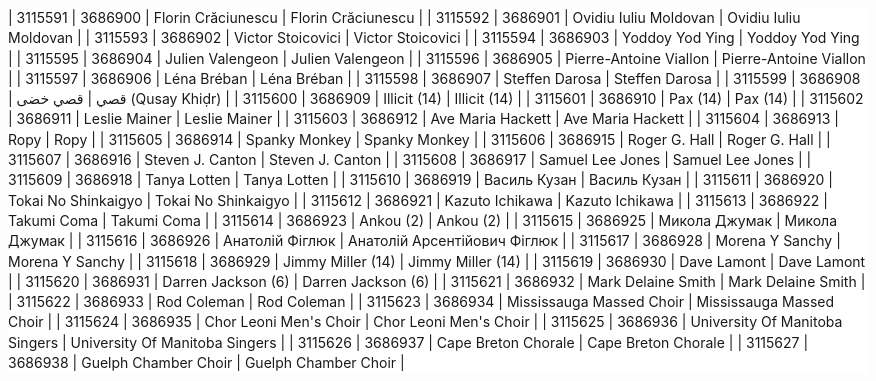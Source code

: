 | 3115591 | 3686900 | Florin Crăciunescu | Florin Crăciunescu |
| 3115592 | 3686901 | Ovidiu Iuliu Moldovan | Ovidiu Iuliu Moldovan |
| 3115593 | 3686902 | Victor Stoicovici | Victor Stoicovici |
| 3115594 | 3686903 | Yoddoy Yod Ying | Yoddoy Yod Ying |
| 3115595 | 3686904 | Julien Valengeon | Julien Valengeon |
| 3115596 | 3686905 | Pierre-Antoine Viallon | Pierre-Antoine Viallon |
| 3115597 | 3686906 | Léna Bréban | Léna Bréban |
| 3115598 | 3686907 | Steffen Darosa | Steffen Darosa |
| 3115599 | 3686908 | قصي | قصي خضى     (Qusay Khiḍr) |
| 3115600 | 3686909 | Illicit (14) | Illicit (14) |
| 3115601 | 3686910 | Pax (14) | Pax (14) |
| 3115602 | 3686911 | Leslie Mainer | Leslie Mainer |
| 3115603 | 3686912 | Ave Maria Hackett | Ave Maria Hackett |
| 3115604 | 3686913 | Ropy | Ropy |
| 3115605 | 3686914 | Spanky Monkey | Spanky Monkey |
| 3115606 | 3686915 | Roger G. Hall | Roger G. Hall |
| 3115607 | 3686916 | Steven J. Canton | Steven J. Canton |
| 3115608 | 3686917 | Samuel Lee Jones | Samuel Lee Jones |
| 3115609 | 3686918 | Tanya Lotten | Tanya Lotten |
| 3115610 | 3686919 | Василь Кузан | Василь Кузан |
| 3115611 | 3686920 | Tokai No Shinkaigyo | Tokai No Shinkaigyo |
| 3115612 | 3686921 | Kazuto Ichikawa | Kazuto Ichikawa |
| 3115613 | 3686922 | Takumi Coma | Takumi Coma |
| 3115614 | 3686923 | Ankou (2) | Ankou (2) |
| 3115615 | 3686925 | Микола Джумак | Микола Джумак |
| 3115616 | 3686926 | Анатолій Фіглюк | Анатолій Арсентійович Фіглюк |
| 3115617 | 3686928 | Morena Y Sanchy | Morena Y Sanchy |
| 3115618 | 3686929 | Jimmy Miller (14) | Jimmy Miller (14) |
| 3115619 | 3686930 | Dave Lamont | Dave Lamont |
| 3115620 | 3686931 | Darren Jackson (6) | Darren Jackson (6) |
| 3115621 | 3686932 | Mark Delaine Smith | Mark Delaine Smith |
| 3115622 | 3686933 | Rod Coleman | Rod Coleman |
| 3115623 | 3686934 | Mississauga Massed Choir | Mississauga Massed Choir |
| 3115624 | 3686935 | Chor Leoni Men's Choir | Chor Leoni Men's Choir |
| 3115625 | 3686936 | University Of Manitoba Singers | University Of Manitoba Singers |
| 3115626 | 3686937 | Cape Breton Chorale | Cape Breton Chorale |
| 3115627 | 3686938 | Guelph Chamber Choir | Guelph Chamber Choir |